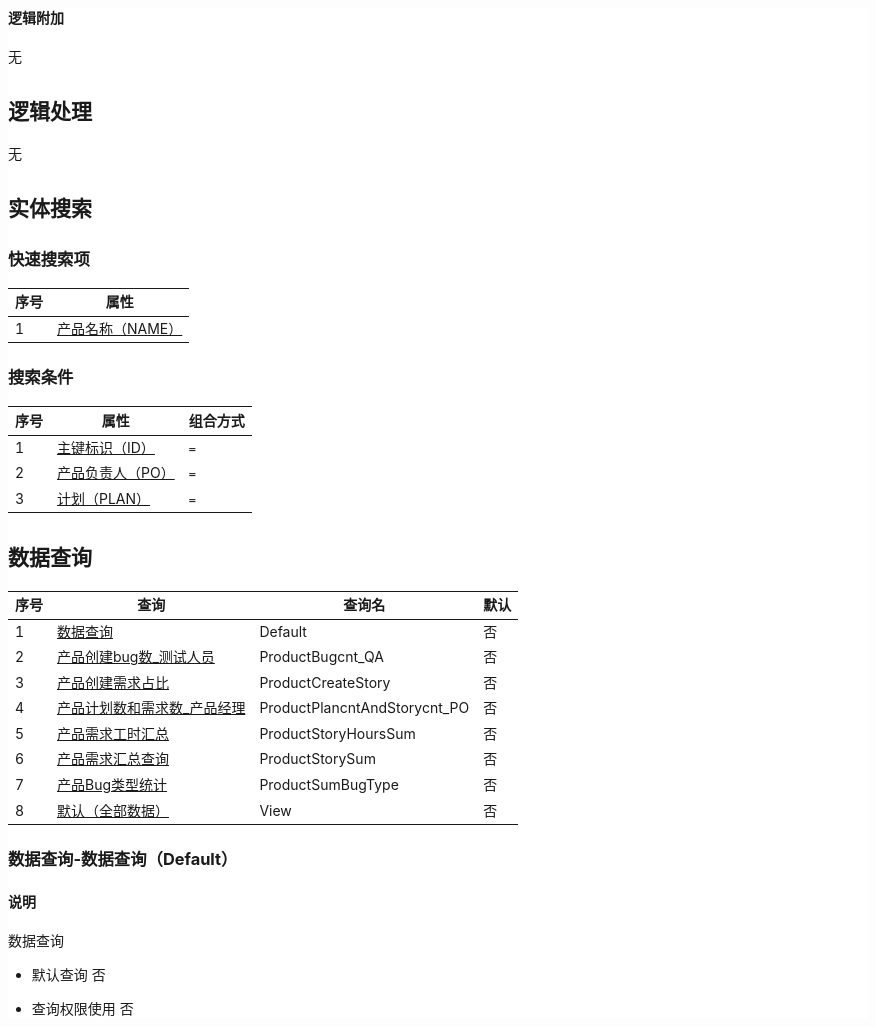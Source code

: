 #### 逻辑附加
无

## 逻辑处理
无

## 实体搜索
### 快速搜索项
| 序号 | 属性 |
| ---- | ---- |
| 1 | [产品名称（NAME）](#属性-产品名称（NAME）) |

### 搜索条件
| 序号 | 属性 | 组合方式 |
| ---- | ---- | ---- |
| 1 | [主键标识（ID）](#属性-主键标识（ID）) | `=` |
| 2 | [产品负责人（PO）](#属性-产品负责人（PO）) | `=` |
| 3 | [计划（PLAN）](#属性-计划（PLAN）) | `=` |

## 数据查询
| 序号 | 查询 | 查询名 | 默认 |
| ---- | ---- | ---- | ---- |
| 1 | [数据查询](#数据查询-数据查询（Default）) | Default | 否 |
| 2 | [产品创建bug数_测试人员](#数据查询-产品创建bug数_测试人员（ProductBugcnt_QA）) | ProductBugcnt_QA | 否 |
| 3 | [产品创建需求占比](#数据查询-产品创建需求占比（ProductCreateStory）) | ProductCreateStory | 否 |
| 4 | [产品计划数和需求数_产品经理](#数据查询-产品计划数和需求数_产品经理（ProductPlancntAndStorycnt_PO）) | ProductPlancntAndStorycnt_PO | 否 |
| 5 | [产品需求工时汇总](#数据查询-产品需求工时汇总（ProductStoryHoursSum）) | ProductStoryHoursSum | 否 |
| 6 | [产品需求汇总查询](#数据查询-产品需求汇总查询（ProductStorySum）) | ProductStorySum | 否 |
| 7 | [产品Bug类型统计](#数据查询-产品Bug类型统计（ProductSumBugType）) | ProductSumBugType | 否 |
| 8 | [默认（全部数据）](#数据查询-默认（全部数据）（View）) | View | 否 |

### 数据查询-数据查询（Default）
#### 说明
数据查询

- 默认查询
否

- 查询权限使用
否
